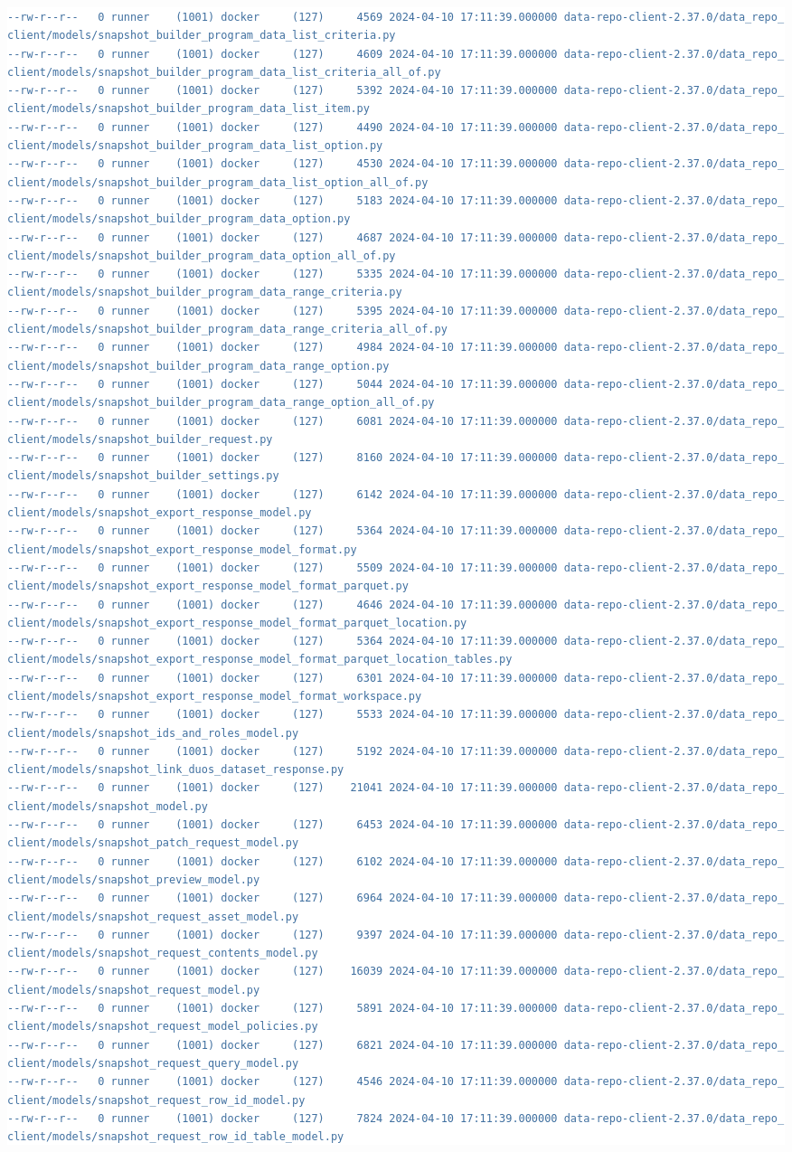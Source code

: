 ```diff
--rw-r--r--   0 runner    (1001) docker     (127)     4569 2024-04-10 17:11:39.000000 data-repo-client-2.37.0/data_repo_client/models/snapshot_builder_program_data_list_criteria.py
--rw-r--r--   0 runner    (1001) docker     (127)     4609 2024-04-10 17:11:39.000000 data-repo-client-2.37.0/data_repo_client/models/snapshot_builder_program_data_list_criteria_all_of.py
--rw-r--r--   0 runner    (1001) docker     (127)     5392 2024-04-10 17:11:39.000000 data-repo-client-2.37.0/data_repo_client/models/snapshot_builder_program_data_list_item.py
--rw-r--r--   0 runner    (1001) docker     (127)     4490 2024-04-10 17:11:39.000000 data-repo-client-2.37.0/data_repo_client/models/snapshot_builder_program_data_list_option.py
--rw-r--r--   0 runner    (1001) docker     (127)     4530 2024-04-10 17:11:39.000000 data-repo-client-2.37.0/data_repo_client/models/snapshot_builder_program_data_list_option_all_of.py
--rw-r--r--   0 runner    (1001) docker     (127)     5183 2024-04-10 17:11:39.000000 data-repo-client-2.37.0/data_repo_client/models/snapshot_builder_program_data_option.py
--rw-r--r--   0 runner    (1001) docker     (127)     4687 2024-04-10 17:11:39.000000 data-repo-client-2.37.0/data_repo_client/models/snapshot_builder_program_data_option_all_of.py
--rw-r--r--   0 runner    (1001) docker     (127)     5335 2024-04-10 17:11:39.000000 data-repo-client-2.37.0/data_repo_client/models/snapshot_builder_program_data_range_criteria.py
--rw-r--r--   0 runner    (1001) docker     (127)     5395 2024-04-10 17:11:39.000000 data-repo-client-2.37.0/data_repo_client/models/snapshot_builder_program_data_range_criteria_all_of.py
--rw-r--r--   0 runner    (1001) docker     (127)     4984 2024-04-10 17:11:39.000000 data-repo-client-2.37.0/data_repo_client/models/snapshot_builder_program_data_range_option.py
--rw-r--r--   0 runner    (1001) docker     (127)     5044 2024-04-10 17:11:39.000000 data-repo-client-2.37.0/data_repo_client/models/snapshot_builder_program_data_range_option_all_of.py
--rw-r--r--   0 runner    (1001) docker     (127)     6081 2024-04-10 17:11:39.000000 data-repo-client-2.37.0/data_repo_client/models/snapshot_builder_request.py
--rw-r--r--   0 runner    (1001) docker     (127)     8160 2024-04-10 17:11:39.000000 data-repo-client-2.37.0/data_repo_client/models/snapshot_builder_settings.py
--rw-r--r--   0 runner    (1001) docker     (127)     6142 2024-04-10 17:11:39.000000 data-repo-client-2.37.0/data_repo_client/models/snapshot_export_response_model.py
--rw-r--r--   0 runner    (1001) docker     (127)     5364 2024-04-10 17:11:39.000000 data-repo-client-2.37.0/data_repo_client/models/snapshot_export_response_model_format.py
--rw-r--r--   0 runner    (1001) docker     (127)     5509 2024-04-10 17:11:39.000000 data-repo-client-2.37.0/data_repo_client/models/snapshot_export_response_model_format_parquet.py
--rw-r--r--   0 runner    (1001) docker     (127)     4646 2024-04-10 17:11:39.000000 data-repo-client-2.37.0/data_repo_client/models/snapshot_export_response_model_format_parquet_location.py
--rw-r--r--   0 runner    (1001) docker     (127)     5364 2024-04-10 17:11:39.000000 data-repo-client-2.37.0/data_repo_client/models/snapshot_export_response_model_format_parquet_location_tables.py
--rw-r--r--   0 runner    (1001) docker     (127)     6301 2024-04-10 17:11:39.000000 data-repo-client-2.37.0/data_repo_client/models/snapshot_export_response_model_format_workspace.py
--rw-r--r--   0 runner    (1001) docker     (127)     5533 2024-04-10 17:11:39.000000 data-repo-client-2.37.0/data_repo_client/models/snapshot_ids_and_roles_model.py
--rw-r--r--   0 runner    (1001) docker     (127)     5192 2024-04-10 17:11:39.000000 data-repo-client-2.37.0/data_repo_client/models/snapshot_link_duos_dataset_response.py
--rw-r--r--   0 runner    (1001) docker     (127)    21041 2024-04-10 17:11:39.000000 data-repo-client-2.37.0/data_repo_client/models/snapshot_model.py
--rw-r--r--   0 runner    (1001) docker     (127)     6453 2024-04-10 17:11:39.000000 data-repo-client-2.37.0/data_repo_client/models/snapshot_patch_request_model.py
--rw-r--r--   0 runner    (1001) docker     (127)     6102 2024-04-10 17:11:39.000000 data-repo-client-2.37.0/data_repo_client/models/snapshot_preview_model.py
--rw-r--r--   0 runner    (1001) docker     (127)     6964 2024-04-10 17:11:39.000000 data-repo-client-2.37.0/data_repo_client/models/snapshot_request_asset_model.py
--rw-r--r--   0 runner    (1001) docker     (127)     9397 2024-04-10 17:11:39.000000 data-repo-client-2.37.0/data_repo_client/models/snapshot_request_contents_model.py
--rw-r--r--   0 runner    (1001) docker     (127)    16039 2024-04-10 17:11:39.000000 data-repo-client-2.37.0/data_repo_client/models/snapshot_request_model.py
--rw-r--r--   0 runner    (1001) docker     (127)     5891 2024-04-10 17:11:39.000000 data-repo-client-2.37.0/data_repo_client/models/snapshot_request_model_policies.py
--rw-r--r--   0 runner    (1001) docker     (127)     6821 2024-04-10 17:11:39.000000 data-repo-client-2.37.0/data_repo_client/models/snapshot_request_query_model.py
--rw-r--r--   0 runner    (1001) docker     (127)     4546 2024-04-10 17:11:39.000000 data-repo-client-2.37.0/data_repo_client/models/snapshot_request_row_id_model.py
--rw-r--r--   0 runner    (1001) docker     (127)     7824 2024-04-10 17:11:39.000000 data-repo-client-2.37.0/data_repo_client/models/snapshot_request_row_id_table_model.py
```